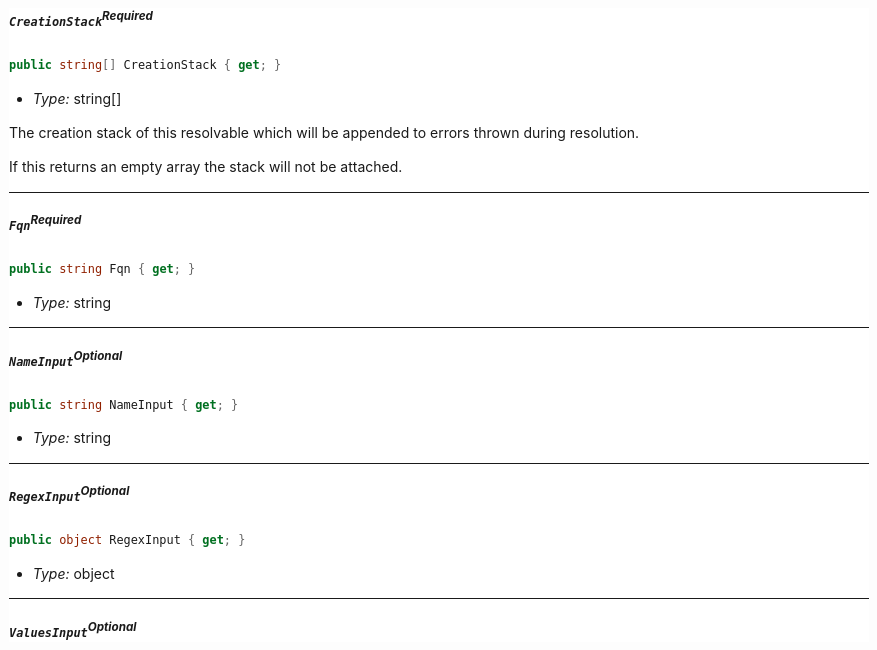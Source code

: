
##### `CreationStack`<sup>Required</sup> <a name="CreationStack" id="rhizo-co-terraform-provider-oci.dataOciAppmgmtControlMonitoredInstances.DataOciAppmgmtControlMonitoredInstancesFilterOutputReference.property.creationStack"></a>

```csharp
public string[] CreationStack { get; }
```

- *Type:* string[]

The creation stack of this resolvable which will be appended to errors thrown during resolution.

If this returns an empty array the stack will not be attached.

---

##### `Fqn`<sup>Required</sup> <a name="Fqn" id="rhizo-co-terraform-provider-oci.dataOciAppmgmtControlMonitoredInstances.DataOciAppmgmtControlMonitoredInstancesFilterOutputReference.property.fqn"></a>

```csharp
public string Fqn { get; }
```

- *Type:* string

---

##### `NameInput`<sup>Optional</sup> <a name="NameInput" id="rhizo-co-terraform-provider-oci.dataOciAppmgmtControlMonitoredInstances.DataOciAppmgmtControlMonitoredInstancesFilterOutputReference.property.nameInput"></a>

```csharp
public string NameInput { get; }
```

- *Type:* string

---

##### `RegexInput`<sup>Optional</sup> <a name="RegexInput" id="rhizo-co-terraform-provider-oci.dataOciAppmgmtControlMonitoredInstances.DataOciAppmgmtControlMonitoredInstancesFilterOutputReference.property.regexInput"></a>

```csharp
public object RegexInput { get; }
```

- *Type:* object

---

##### `ValuesInput`<sup>Optional</sup> <a name="ValuesInput" id="rhizo-co-terraform-provider-oci.dataOciAppmgmtControlMonitoredInstances.DataOciAppmgmtControlMonitoredInstancesFilterOutputReference.property.valuesInput"></a>
